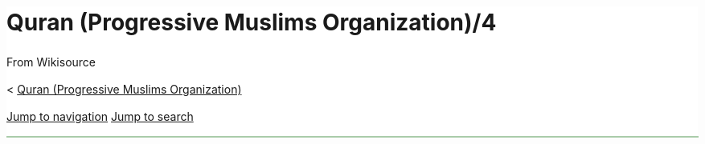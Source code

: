<div id="mw-page-base" class="noprint">

</div>

<div id="mw-head-base" class="noprint">

</div>

<div id="content" class="mw-body" role="main">

<span id="top"></span>

<div id="siteNotice" class="mw-body-content">

</div>

<div class="mw-indicators mw-body-content">

</div>

# Quran (Progressive Muslims Organization)/4

<div id="bodyContent" class="mw-body-content">

<div id="siteSub" class="noprint">

From Wikisource

</div>

<div id="contentSub">

<span class="subpages">\< [Quran (Progressive Muslims
Organization)](/wiki/Quran_\(Progressive_Muslims_Organization\) "Quran (Progressive Muslims Organization)")</span>

</div>

<div id="contentSub2">

</div>

<div id="jump-to-nav">

</div>

[Jump to navigation](#mw-head) [Jump to search](#searchInput)

<div id="mw-content-text" class="mw-content-ltr" lang="en" dir="ltr">

<div class="mw-parser-output">

<div id="headerContainer" class="ws-noexport noprint">

<div id="navigationHeader" class="headertemplate" style="display:table; border-collapse:collapse; border-spacing:0px 0px; empty-cells:hide; border:1px solid #ACA; margin:0px auto 4px auto; width:100%;">

<div style="display:table-row-group; background-color:#E6F2E6;">

<div style="display:table-row;">

<div class="gen_header_backlink searchaux" style="display:table-cell; text-align:left; vertical-align:middle; width:20%;">
